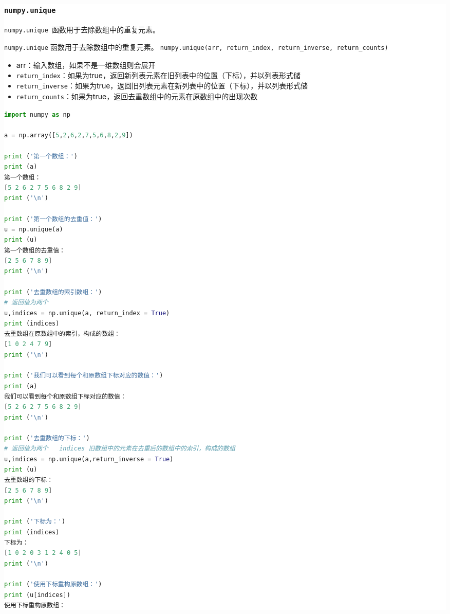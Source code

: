 ```python

```

### `numpy.unique`

`numpy.unique `函数用于去除数组中的重复元素。

`numpy.unique` 函数用于去除数组中的重复元素。
`numpy.unique(arr, return_index, return_inverse, return_counts)`

- arr：输入数组，如果不是一维数组则会展开
- `return_index`：如果为true，返回新列表元素在旧列表中的位置（下标），并以列表形式储
- `return_inverse`：如果为true，返回旧列表元素在新列表中的位置（下标），并以列表形式储
- `return_counts`：如果为true，返回去重数组中的元素在原数组中的出现次数


```python
import numpy as np
 
a = np.array([5,2,6,2,7,5,6,8,2,9])
 
print ('第一个数组：')
print (a)
第一个数组：
[5 2 6 2 7 5 6 8 2 9]
print ('\n')
 
print ('第一个数组的去重值：')
u = np.unique(a)
print (u)
第一个数组的去重值：
[2 5 6 7 8 9]
print ('\n')
 
print ('去重数组的索引数组：')
# 返回值为两个
u,indices = np.unique(a, return_index = True)
print (indices)
去重数组在原数组中的索引，构成的数组：
[1 0 2 4 7 9]
print ('\n')
 
print ('我们可以看到每个和原数组下标对应的数值：')
print (a)
我们可以看到每个和原数组下标对应的数值：
[5 2 6 2 7 5 6 8 2 9]
print ('\n')
 
print ('去重数组的下标：')
# 返回值为两个   indices 旧数组中的元素在去重后的数组中的索引，构成的数组
u,indices = np.unique(a,return_inverse = True)
print (u)
去重数组的下标：
[2 5 6 7 8 9]
print ('\n')
 
print ('下标为：')
print (indices)
下标为：
[1 0 2 0 3 1 2 4 0 5]
print ('\n')
 
print ('使用下标重构原数组：')
print (u[indices])
使用下标重构原数组：
```